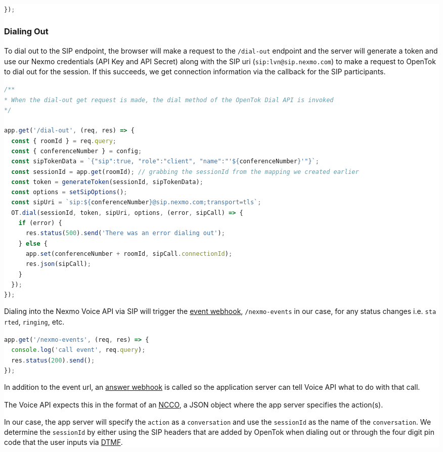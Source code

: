 ```javascript
});
```

### Dialing Out

To dial out to the SIP endpoint, the browser will make a request to the `/dial-out` endpoint and the server will generate a token and use our Nexmo credentials (API Key and API Secret) along with the SIP uri (`sip:lvn@sip.nexmo.com`) to make a request to OpenTok to dial out for the session. If this succeeds, we get connection information via the callback for the SIP participants.

```javascript
/**
* When the dial-out get request is made, the dial method of the OpenTok Dial API is invoked
*/

app.get('/dial-out', (req, res) => {
  const { roomId } = req.query;
  const { conferenceNumber } = config;
  const sipTokenData = `{"sip":true, "role":"client", "name":"'${conferenceNumber}'"}`;
  const sessionId = app.get(roomId); // grabbing the sessionId from the mapping we created earlier
  const token = generateToken(sessionId, sipTokenData);
  const options = setSipOptions();
  const sipUri = `sip:${conferenceNumber}@sip.nexmo.com;transport=tls`;
  OT.dial(sessionId, token, sipUri, options, (error, sipCall) => {
    if (error) {
      res.status(500).send('There was an error dialing out');
    } else {
      app.set(conferenceNumber + roomId, sipCall.connectionId);
      res.json(sipCall);
    }
  });
});
```

Dialing into the Nexmo Voice API via SIP will trigger the [event webhook](https://developer.nexmo.com/voice/voice-api/webhook-reference#event-webhook), `/nexmo-events` in our case, for any status changes i.e. `started`, `ringing`, etc.

```javascript
app.get('/nexmo-events', (req, res) => {
  console.log('call event', req.query);
  res.status(200).send();
});
```

In addition to the event url, an [answer webhook](https://developer.nexmo.com/voice/voice-api/webhook-reference#answer-webhook) is called so the application server can tell Voice API what to do with that call.

The Voice API expects this in the format of an [NCCO](https://developer.nexmo.com/voice/voice-api/ncco-reference), a JSON object where the app server specifies the action(s).

In our case, the app server will specify the `action` as a `conversation` and use the `sessionId` as the name of the `conversation`. We determine the `sessionId` by either using the SIP headers that are added by OpenTok when dialing out or through the four digit pin code that the user inputs via [DTMF](https://developer.nexmo.com/voice/voice-api/guides/dtmf).
